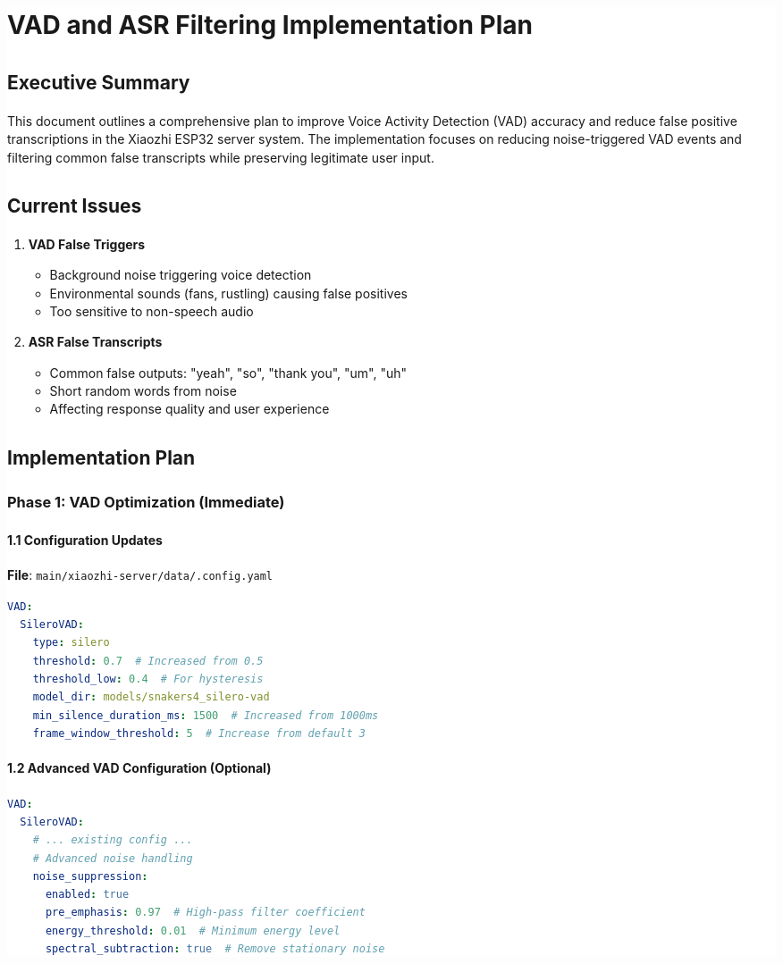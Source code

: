 # VAD and ASR Filtering Implementation Plan

## Executive Summary

This document outlines a comprehensive plan to improve Voice Activity Detection (VAD) accuracy and reduce false positive transcriptions in the Xiaozhi ESP32 server system. The implementation focuses on reducing noise-triggered VAD events and filtering common false transcripts while preserving legitimate user input.

## Current Issues

1. **VAD False Triggers**
   - Background noise triggering voice detection
   - Environmental sounds (fans, rustling) causing false positives
   - Too sensitive to non-speech audio

2. **ASR False Transcripts**
   - Common false outputs: "yeah", "so", "thank you", "um", "uh"
   - Short random words from noise
   - Affecting response quality and user experience

## Implementation Plan

### Phase 1: VAD Optimization (Immediate)

#### 1.1 Configuration Updates
**File**: `main/xiaozhi-server/data/.config.yaml`

```yaml
VAD:
  SileroVAD:
    type: silero
    threshold: 0.7  # Increased from 0.5
    threshold_low: 0.4  # For hysteresis
    model_dir: models/snakers4_silero-vad
    min_silence_duration_ms: 1500  # Increased from 1000ms
    frame_window_threshold: 5  # Increase from default 3
```

#### 1.2 Advanced VAD Configuration (Optional)
```yaml
VAD:
  SileroVAD:
    # ... existing config ...
    # Advanced noise handling
    noise_suppression:
      enabled: true
      pre_emphasis: 0.97  # High-pass filter coefficient
      energy_threshold: 0.01  # Minimum energy level
      spectral_subtraction: true  # Remove stationary noise
```
